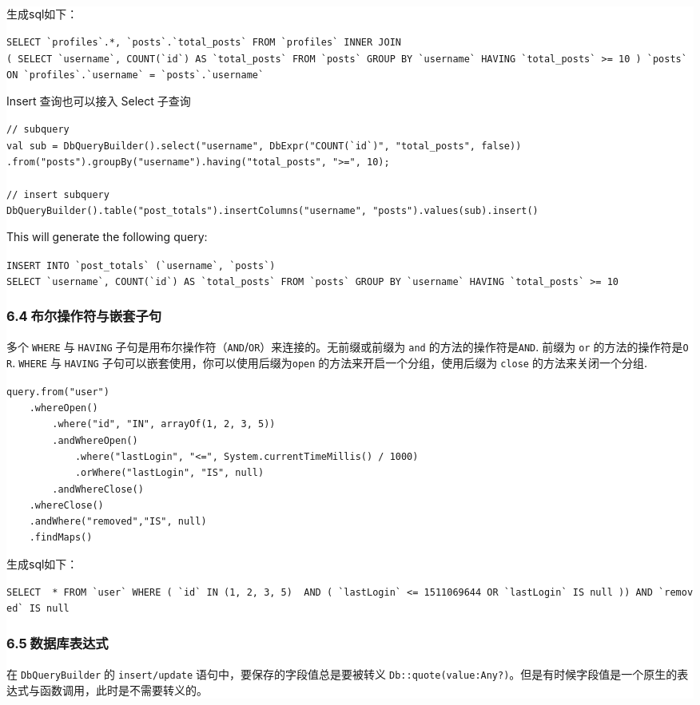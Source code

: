生成sql如下：

```
SELECT `profiles`.*, `posts`.`total_posts` FROM `profiles` INNER JOIN
( SELECT `username`, COUNT(`id`) AS `total_posts` FROM `posts` GROUP BY `username` HAVING `total_posts` >= 10 ) `posts`
ON `profiles`.`username` = `posts`.`username`
```

Insert 查询也可以接入 Select 子查询

```
// subquery
val sub = DbQueryBuilder().select("username", DbExpr("COUNT(`id`)", "total_posts", false))
.from("posts").groupBy("username").having("total_posts", ">=", 10);

// insert subquery
DbQueryBuilder().table("post_totals").insertColumns("username", "posts").values(sub).insert()
```

This will generate the following query:

```
INSERT INTO `post_totals` (`username`, `posts`) 
SELECT `username`, COUNT(`id`) AS `total_posts` FROM `posts` GROUP BY `username` HAVING `total_posts` >= 10 
```

### 6.4 布尔操作符与嵌套子句

多个 `WHERE` 与 `HAVING` 子句是用布尔操作符（`AND`/`OR`）来连接的。无前缀或前缀为 `and` 的方法的操作符是`AND`. 前缀为 `or` 的方法的操作符是`OR`. `WHERE` 与 `HAVING` 子句可以嵌套使用，你可以使用后缀为`open` 的方法来开启一个分组，使用后缀为 `close` 的方法来关闭一个分组. 

```
query.from("user")
    .whereOpen()
        .where("id", "IN", arrayOf(1, 2, 3, 5))
        .andWhereOpen()
            .where("lastLogin", "<=", System.currentTimeMillis() / 1000)
            .orWhere("lastLogin", "IS", null)
        .andWhereClose()
    .whereClose()
    .andWhere("removed","IS", null)
    .findMaps()
```

生成sql如下：

```
SELECT  * FROM `user` WHERE ( `id` IN (1, 2, 3, 5)  AND ( `lastLogin` <= 1511069644 OR `lastLogin` IS null )) AND `removed` IS null
```

### 6.5 数据库表达式

在 `DbQueryBuilder` 的 `insert/update` 语句中，要保存的字段值总是要被转义 `Db::quote(value:Any?)`。但是有时候字段值是一个原生的表达式与函数调用，此时是不需要转义的。
